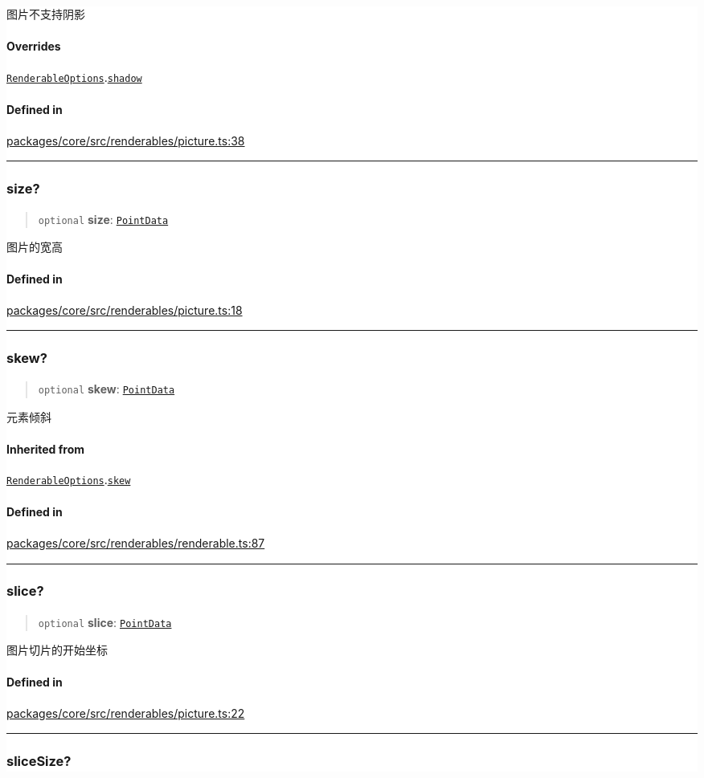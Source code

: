 图片不支持阴影

#### Overrides

[`RenderableOptions`](RenderableOptions.md).[`shadow`](RenderableOptions.md#shadow)

#### Defined in

[packages/core/src/renderables/picture.ts:38](https://github.com/zhuddan/canvas/blob/d52e9d518af896aea2877cea1b89cdb1bc75e617/packages/core/src/renderables/picture.ts#L38)

***

### size?

> `optional` **size**: [`PointData`](PointData.md)

图片的宽高

#### Defined in

[packages/core/src/renderables/picture.ts:18](https://github.com/zhuddan/canvas/blob/d52e9d518af896aea2877cea1b89cdb1bc75e617/packages/core/src/renderables/picture.ts#L18)

***

### skew?

> `optional` **skew**: [`PointData`](PointData.md)

元素倾斜

#### Inherited from

[`RenderableOptions`](RenderableOptions.md).[`skew`](RenderableOptions.md#skew)

#### Defined in

[packages/core/src/renderables/renderable.ts:87](https://github.com/zhuddan/canvas/blob/d52e9d518af896aea2877cea1b89cdb1bc75e617/packages/core/src/renderables/renderable.ts#L87)

***

### slice?

> `optional` **slice**: [`PointData`](PointData.md)

图片切片的开始坐标

#### Defined in

[packages/core/src/renderables/picture.ts:22](https://github.com/zhuddan/canvas/blob/d52e9d518af896aea2877cea1b89cdb1bc75e617/packages/core/src/renderables/picture.ts#L22)

***

### sliceSize?
